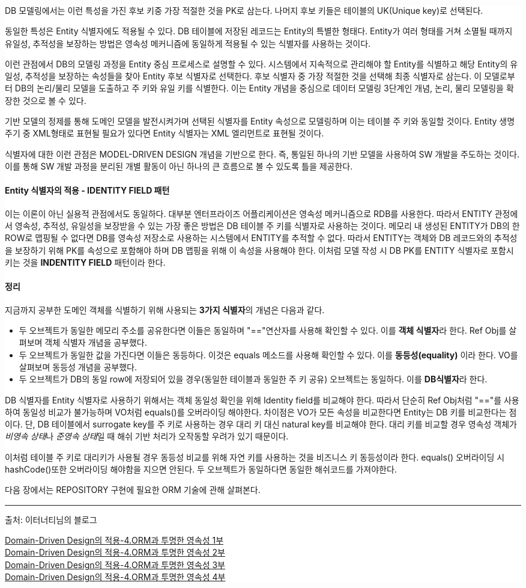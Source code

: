 DB 모델링에서는 이런 특성을 가진 후보 키중 가장 적절한 것을 PK로 삼는다. 나머지 후보 키들은 테이블의 UK(Unique key)로 선택된다.

동일한 특성은 Entity 식별자에도 적용될 수 있다. DB 테이블에 저장된 레코드는 Entity의 특별한 형태다. Entity가 여러 형태를 거쳐 소멸될 때까지 유일성, 추적성을 보장하는 방법은 영속성 메커니즘에 동일하게 적용될 수 있는 식별자를 사용하는 것이다.

이런 관점에서 DB의 모델링 과정을 Entity 중심 프로세스로 설명할 수 있다. 시스템에서 지속적으로 관리해야 할 Entity를 식별하고 해당 Entity의 유일성, 추적성을 보장하는 속성들을 찾아 Entity 후보 식별자로 선택한다. 후보 식별자 중 가장 적절한 것을 선택해 최종 식별자로 삼는다. 이 모델로부터 DB의 논리/물리 모델을 도출하고 주 키와 유일 키를 식별한다. 이는 Entity 개념을 중심으로 데이터 모델링 3단계인 개념, 논리, 물리 모델링을 확장한 것으로 볼 수 있다.

기반 모델의 정제를 통해 도메인 모델을 발전시켜가며 선택된 식별자를 Entity 속성으로 모델링하며 이는 테이블 주 키와 동일할 것이다. Entity 생명주기 중 XML형태로 표현될 필요가 있다면 Entity 식별자는 XML 엘리먼트로 표현될 것이다.

식별자에 대한 이런 관점은 MODEL-DRIVEN DESIGN 개념을 기반으로 한다. 즉, 통일된 하나의 기반 모델을 사용하여 SW 개발을 주도하는 것이다. 이를 통해 SW 개발 과정을 분리된 개별 활동이 아닌 하나의 큰 흐름으로 볼 수 있도록 틀을 제공한다.

#### Entity 식별자의 적용 - IDENTITY FIELD 패턴

이는 이론이 아닌 실용적 관점에서도 동일하다. 대부분 엔터프라이즈 어플리케이션은 영속성 메커니즘으로 RDB를 사용한다. 따라서 ENTITY 관정에서 영속성, 추적성, 유일성을 보장받을 수 있는 가장 좋은 방법은 DB 테이블 주 키를 식별자로 사용하는 것이다. 메모리 내 생성된 ENTITY가 DB의 한 ROW로 맵핑될 수 없다면 DB를 영속성 저장소로 사용하는 시스템에서 ENTITY를 추적할 수 없다. 따라서 ENTITY는 객체와 DB 레코드와의 추적성을 보장하기 위해 PK를 속성으로 포함해야 하며 DB 맵핑을 위해 이 속성을 사용해야 한다. 이처럼 모델 작성 시 DB PK를 ENTITY 식별자로 포함시키는 것을 **INDENTITY FIELD** 패턴이라 한다.

#### 정리
지금까지 공부한 도메인 객체를 식별하기 위해 사용되는 **3가지 식별자**의 개념은 다음과 같다.

- 두 오브젝트가 동일한 메모리 주소를 공유한다면 이들은 동일하며 "=="연산자를 사용해 확인할 수 있다. 이를 **객체 식별자**라 한다. Ref Obj를 살펴보며 객체 식별자 개념을 공부했다.
- 두 오브젝트가 동일한 값을 가진다면 이들은 동등하다. 이것은 equals 메소드를 사용해 확인할 수 있다. 이를 **동등성(equality)** 이라 한다. VO를 살펴보며 동등성 개념을 공부했다.
- 두 오브젝트가 DB의 동일 row에 저장되어 있을 경우(동일한 테이블과 동일한 주 키 공유) 오브젝트는 동일하다. 이를 **DB식별자**라 한다.

DB 식별자를 Entity 식별자로 사용하기 위해서는 객체 동일성 확인을 위해 Identity field를 비교해야 한다. 따라서 단순히 Ref Obj처럼 "=="를 사용하여 동일성 비교가 불가능하며 VO처럼 equals()를 오버라이딩 해야한다. 차이점은 VO가 모든 속성을 비교한다면 Entity는 DB 키를 비교한다는 점이다. 단, DB 테이블에서 surrogate key를 주 키로 사용하는 경우 대리 키 대신 natural key를 비교해야 한다. 대리 키를 비교할 경우 영속성 객체가 *비영속 상태*나 *준영속 상태*일 때 해쉬 기반 처리가 오작동할 우려가 있기 때문이다.

이처럼 테이블 주 키로 대리키가 사용될 경우 동등성 비교를 위해 자연 키를 사용하는 것을 비즈니스 키 동등성이라 한다. equals() 오버라이딩 시 hashCode()또한 오버라이딩 해야함을 지으면 안된다. 두 오브젝트가 동일하다면 동일한 해쉬코드를 가져야한다.

다음 장에서는 REPOSITORY 구현에 필요한 ORM 기술에 관해 살펴본다.

 ---
출처: 이터너티님의 블로그

[Domain-Driven Design의 적용-4.ORM과 투명한 영속성 1부](http://aeternum.egloos.com/1366968)  
[Domain-Driven Design의 적용-4.ORM과 투명한 영속성 2부](http://aeternum.egloos.com/1380433)  
[Domain-Driven Design의 적용-4.ORM과 투명한 영속성 3부](http://aeternum.egloos.com/1386122)  
[Domain-Driven Design의 적용-4.ORM과 투명한 영속성 4부](http://aeternum.egloos.com/1421145)  
